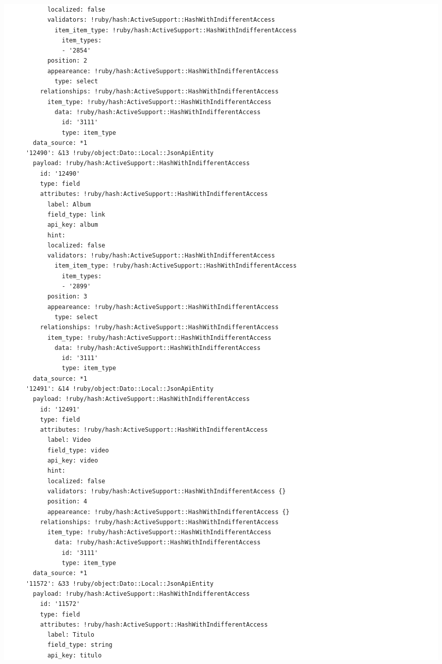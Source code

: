                 localized: false
                validators: !ruby/hash:ActiveSupport::HashWithIndifferentAccess
                  item_item_type: !ruby/hash:ActiveSupport::HashWithIndifferentAccess
                    item_types:
                    - '2854'
                position: 2
                appeareance: !ruby/hash:ActiveSupport::HashWithIndifferentAccess
                  type: select
              relationships: !ruby/hash:ActiveSupport::HashWithIndifferentAccess
                item_type: !ruby/hash:ActiveSupport::HashWithIndifferentAccess
                  data: !ruby/hash:ActiveSupport::HashWithIndifferentAccess
                    id: '3111'
                    type: item_type
            data_source: *1
          '12490': &13 !ruby/object:Dato::Local::JsonApiEntity
            payload: !ruby/hash:ActiveSupport::HashWithIndifferentAccess
              id: '12490'
              type: field
              attributes: !ruby/hash:ActiveSupport::HashWithIndifferentAccess
                label: Album
                field_type: link
                api_key: album
                hint: 
                localized: false
                validators: !ruby/hash:ActiveSupport::HashWithIndifferentAccess
                  item_item_type: !ruby/hash:ActiveSupport::HashWithIndifferentAccess
                    item_types:
                    - '2899'
                position: 3
                appeareance: !ruby/hash:ActiveSupport::HashWithIndifferentAccess
                  type: select
              relationships: !ruby/hash:ActiveSupport::HashWithIndifferentAccess
                item_type: !ruby/hash:ActiveSupport::HashWithIndifferentAccess
                  data: !ruby/hash:ActiveSupport::HashWithIndifferentAccess
                    id: '3111'
                    type: item_type
            data_source: *1
          '12491': &14 !ruby/object:Dato::Local::JsonApiEntity
            payload: !ruby/hash:ActiveSupport::HashWithIndifferentAccess
              id: '12491'
              type: field
              attributes: !ruby/hash:ActiveSupport::HashWithIndifferentAccess
                label: Video
                field_type: video
                api_key: video
                hint: 
                localized: false
                validators: !ruby/hash:ActiveSupport::HashWithIndifferentAccess {}
                position: 4
                appeareance: !ruby/hash:ActiveSupport::HashWithIndifferentAccess {}
              relationships: !ruby/hash:ActiveSupport::HashWithIndifferentAccess
                item_type: !ruby/hash:ActiveSupport::HashWithIndifferentAccess
                  data: !ruby/hash:ActiveSupport::HashWithIndifferentAccess
                    id: '3111'
                    type: item_type
            data_source: *1
          '11572': &33 !ruby/object:Dato::Local::JsonApiEntity
            payload: !ruby/hash:ActiveSupport::HashWithIndifferentAccess
              id: '11572'
              type: field
              attributes: !ruby/hash:ActiveSupport::HashWithIndifferentAccess
                label: Titulo
                field_type: string
                api_key: titulo